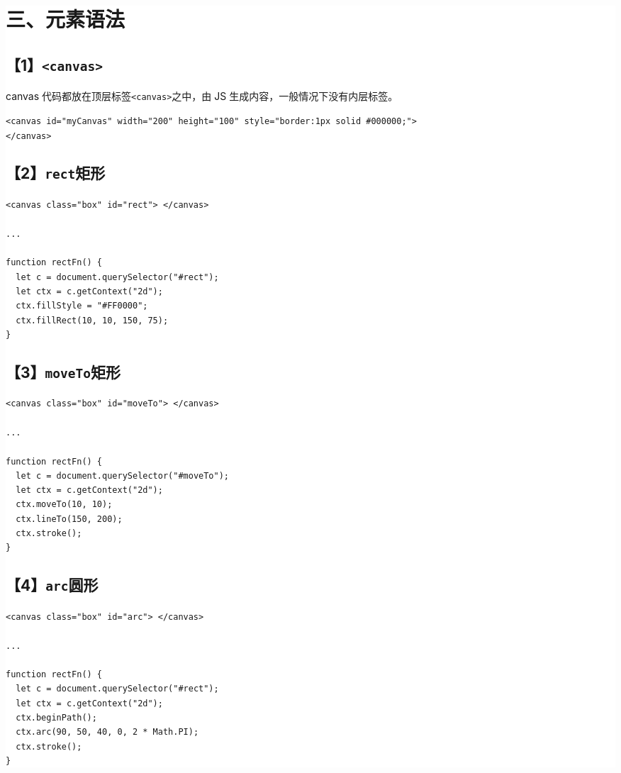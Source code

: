 
# 三、元素语法

## 【1】`<canvas>`

canvas 代码都放在顶层标签`<canvas>`之中，由 JS 生成内容，一般情况下没有内层标签。

```
<canvas id="myCanvas" width="200" height="100" style="border:1px solid #000000;">
</canvas>
```

## 【2】`rect`矩形

```
<canvas class="box" id="rect"> </canvas>

...

function rectFn() {
  let c = document.querySelector("#rect");
  let ctx = c.getContext("2d");
  ctx.fillStyle = "#FF0000";
  ctx.fillRect(10, 10, 150, 75);
}
```

## 【3】`moveTo`矩形

```
<canvas class="box" id="moveTo"> </canvas>

...

function rectFn() {
  let c = document.querySelector("#moveTo");
  let ctx = c.getContext("2d");
  ctx.moveTo(10, 10);
  ctx.lineTo(150, 200);
  ctx.stroke();
}
```

## 【4】`arc`圆形

```
<canvas class="box" id="arc"> </canvas>

...

function rectFn() {
  let c = document.querySelector("#rect");
  let ctx = c.getContext("2d");
  ctx.beginPath();
  ctx.arc(90, 50, 40, 0, 2 * Math.PI);
  ctx.stroke();
}
```
